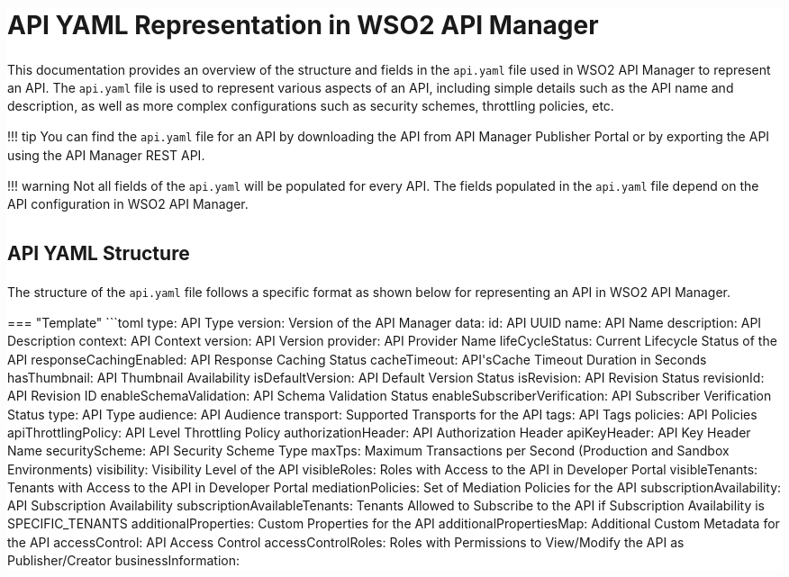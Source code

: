 # API YAML Representation in WSO2 API Manager

This documentation provides an overview of the structure and fields in the `api.yaml` file used in WSO2 API Manager to represent an API.
The `api.yaml` file is used to represent various aspects of an API, including simple details such as the API name and description, as well as more complex configurations such as security schemes, throttling policies, etc.

!!! tip
    You can find the `api.yaml` file for an API by downloading the API from API Manager Publisher Portal or by exporting the API using the API Manager REST API.

!!! warning
    Not all fields of the `api.yaml` will be populated for every API. The fields populated in the `api.yaml` file depend on the API configuration in WSO2 API Manager.

## API YAML Structure

The structure of the `api.yaml` file follows a specific format as shown below for representing an API in WSO2 API Manager.


=== "Template"
    ```toml
    type: API Type
    version: Version of the API Manager
    data:
      id: API UUID
      name: API Name
      description: API Description
      context: API Context
      version: API Version
      provider: API Provider Name
      lifeCycleStatus: Current Lifecycle Status of the API
      responseCachingEnabled: API Response Caching Status
      cacheTimeout: API'sCache Timeout Duration in Seconds
      hasThumbnail: API Thumbnail Availability
      isDefaultVersion: API Default Version Status
      isRevision: API Revision Status
      revisionId: API Revision ID
      enableSchemaValidation: API Schema Validation Status
      enableSubscriberVerification: API Subscriber Verification Status
      type: API Type
      audience: API Audience
      transport: Supported Transports for the API
      tags: API Tags
      policies: API Policies
      apiThrottlingPolicy: API Level Throttling Policy
      authorizationHeader: API Authorization Header
      apiKeyHeader: API Key Header Name
      securityScheme: API Security Scheme Type
      maxTps: Maximum Transactions per Second (Production and Sandbox Environments)
      visibility: Visibility Level of the API
      visibleRoles: Roles with Access to the API in Developer Portal
      visibleTenants: Tenants with Access to the API in Developer Portal
      mediationPolicies: Set of Mediation Policies for the API
      subscriptionAvailability: API Subscription Availability
      subscriptionAvailableTenants: Tenants Allowed to Subscribe to the API if Subscription Availability is SPECIFIC_TENANTS
      additionalProperties: Custom Properties for the API
      additionalPropertiesMap: Additional Custom Metadata for the API
      accessControl: API Access Control
      accessControlRoles: Roles with Permissions to View/Modify the API as Publisher/Creator
      businessInformation: